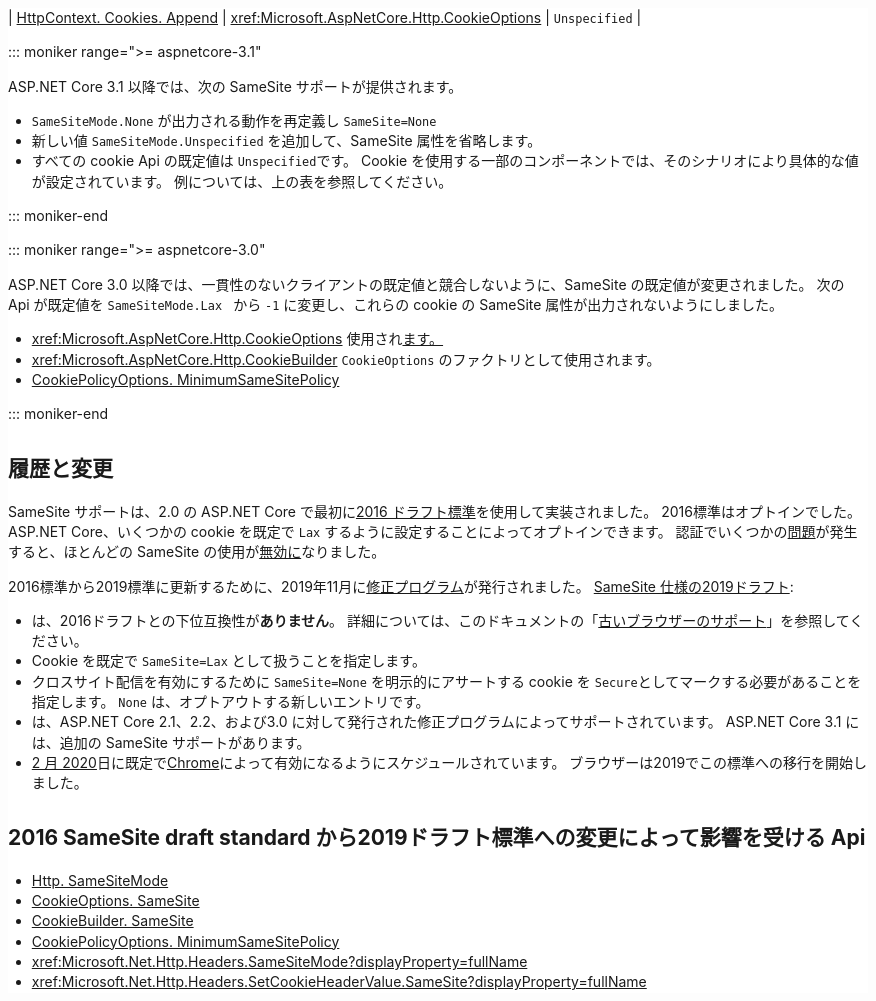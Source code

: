 | [HttpContext. Cookies. Append](xref:Microsoft.AspNetCore.Http.IResponseCookies.Append*) | <xref:Microsoft.AspNetCore.Http.CookieOptions> | `Unspecified` |

::: moniker range=">= aspnetcore-3.1"

ASP.NET Core 3.1 以降では、次の SameSite サポートが提供されます。

* `SameSiteMode.None` が出力される動作を再定義し `SameSite=None`
* 新しい値 `SameSiteMode.Unspecified` を追加して、SameSite 属性を省略します。
* すべての cookie Api の既定値は `Unspecified`です。 Cookie を使用する一部のコンポーネントでは、そのシナリオにより具体的な値が設定されています。 例については、上の表を参照してください。

::: moniker-end

::: moniker range=">= aspnetcore-3.0"

ASP.NET Core 3.0 以降では、一貫性のないクライアントの既定値と競合しないように、SameSite の既定値が変更されました。 次の Api が既定値を `SameSiteMode.Lax ` から `-1` に変更し、これらの cookie の SameSite 属性が出力されないようにしました。

* <xref:Microsoft.AspNetCore.Http.CookieOptions> 使用され[ます。](xref:Microsoft.AspNetCore.Http.IResponseCookies.Append*)
* <xref:Microsoft.AspNetCore.Http.CookieBuilder> `CookieOptions` のファクトリとして使用されます。
* [CookiePolicyOptions. MinimumSameSitePolicy](xref:Microsoft.AspNetCore.Builder.CookiePolicyOptions.MinimumSameSitePolicy)

::: moniker-end

## <a name="history-and-changes"></a>履歴と変更

SameSite サポートは、2.0 の ASP.NET Core で最初に[2016 ドラフト標準](https://tools.ietf.org/html/draft-west-first-party-cookies-07#section-4.1)を使用して実装されました。 2016標準はオプトインでした。 ASP.NET Core、いくつかの cookie を既定で `Lax` するように設定することによってオプトインできます。 認証でいくつかの[問題](https://github.com/aspnet/Announcements/issues/318)が発生すると、ほとんどの SameSite の使用が[無効に](https://github.com/aspnet/Announcements/issues/348)なりました。

2016標準から2019標準に更新するために、2019年11月に[修正プログラム](https://devblogs.microsoft.com/dotnet/net-core-November-2019/)が発行されました。 [SameSite 仕様の2019ドラフト](https://github.com/aspnet/Announcements/issues/390):

* は、2016ドラフトとの下位互換性が**ありません**。 詳細については、このドキュメントの「[古いブラウザーのサポート](#sob)」を参照してください。
* Cookie を既定で `SameSite=Lax` として扱うことを指定します。
* クロスサイト配信を有効にするために `SameSite=None` を明示的にアサートする cookie を `Secure`としてマークする必要があることを指定します。 `None` は、オプトアウトする新しいエントリです。
* は、ASP.NET Core 2.1、2.2、および3.0 に対して発行された修正プログラムによってサポートされています。 ASP.NET Core 3.1 には、追加の SameSite サポートがあります。
* [2 月 2020](https://blog.chromium.org/2019/10/developers-get-ready-for-new.html)日に既定で[Chrome](https://chromestatus.com/feature/5088147346030592)によって有効になるようにスケジュールされています。 ブラウザーは2019でこの標準への移行を開始しました。

## <a name="apis-impacted-by-the-change-from-the-2016-samesite-draft-standard-to-the-2019-draft-standard"></a>2016 SameSite draft standard から2019ドラフト標準への変更によって影響を受ける Api

* [Http. SameSiteMode](xref:Microsoft.AspNetCore.Http.SameSiteMode)
* [CookieOptions. SameSite](xref:Microsoft.AspNetCore.Http.CookieOptions.SameSite)
* [CookieBuilder. SameSite](xref:Microsoft.AspNetCore.Http.CookieBuilder.SameSite)
* [CookiePolicyOptions. MinimumSameSitePolicy](xref:Microsoft.AspNetCore.Builder.CookiePolicyOptions.MinimumSameSitePolicy)
* <xref:Microsoft.Net.Http.Headers.SameSiteMode?displayProperty=fullName>
* <xref:Microsoft.Net.Http.Headers.SetCookieHeaderValue.SameSite?displayProperty=fullName>
